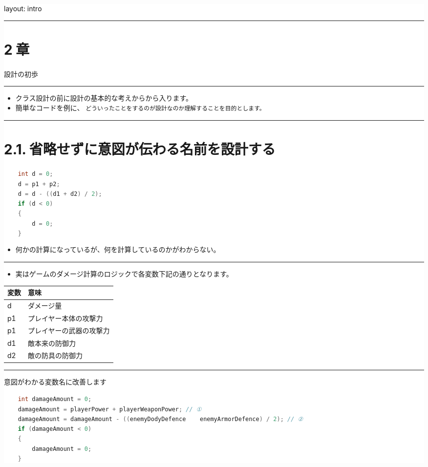 layout: intro

---

# 2 章

設計の初歩

---

- クラス設計の前に設計の基本的な考えからから入ります。
- 簡単なコードを例に、 `どういったことをするのが設計なのか理解することを目的とします。`



---

# 2.1. 省略せずに意図が伝わる名前を設計する

```csharp
    int d = 0;
    d = p1 + p2;
    d = d - ((d1 + d2) / 2);
    if (d < 0)
    {
        d = 0;
    }
```

- 何かの計算になっているが、何を計算しているのかがわからない。

---

- 実はゲームのダメージ計算のロジックで各変数下記の通りとなります。

| 変数 | 意味                     |
| :--- | :----------------------- |
| d    | ダメージ量               |
| p1   | プレイヤー本体の攻撃力   |
| p1   | プレイヤーの武器の攻撃力 |
| d1   | 敵本来の防御力           |
| d2   | 敵の防具の防御力         |

---

意図がわかる変数名に改善します

```csharp
    int damageAmount = 0;
    damageAmount = playerPower + playerWeaponPower; // ①
    damageAmount = damageAmount - ((enemyDodyDefence    enemyArmorDefence) / 2); // ②
    if (damageAmount < 0)
    {
        damageAmount = 0;
    }
```
